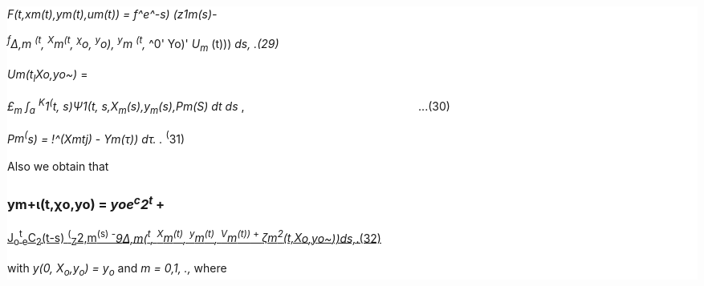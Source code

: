 <p><span class="font13" style="font-style:italic;">F(t,x</span><span class="font9" style="font-style:italic;">m</span><span class="font13" style="font-style:italic;">(t),y</span><span class="font9" style="font-style:italic;">m</span><span class="font13" style="font-style:italic;">(t),u</span><span class="font9" style="font-style:italic;">m</span><span class="font13" style="font-style:italic;">(t)) = f^e^-s) (z</span><span class="font9" style="font-style:italic;">1m</span><span class="font13" style="font-style:italic;">(s)-</span></p>
<p><span class="font9" style="font-style:italic;"><sup>f</sup>∆,m <sup>(t</sup></span><span class="font13" style="font-style:italic;">, </span><span class="font9" style="font-style:italic;"><sup>X</sup>m<sup>(t</sup></span><span class="font13" style="font-style:italic;">, </span><span class="font9" style="font-style:italic;"><sup>χ</sup>o</span><span class="font13" style="font-style:italic;">, </span><span class="font9" style="font-style:italic;"><sup>y</sup>o</span><span class="font13" style="font-style:italic;">), </span><span class="font9" style="font-style:italic;"><sup>y</sup>m <sup>(t</sup></span><span class="font13" style="font-style:italic;">,</span><span class="font13"> ^</span><span class="font9">0</span><span class="font13">' Y</span><span class="font9">o</span><span class="font13">)' </span><span class="font13" style="font-style:italic;">U<sub>m</sub></span><span class="font13"> (t))) </span><span class="font13" style="font-style:italic;">ds, .(29)</span></p>
<p><span class="font13" style="font-style:italic;">U</span><span class="font9" style="font-style:italic;">m</span><span class="font13" style="font-style:italic;">(t</span><span class="font9" style="font-style:italic;"><sub>l</sub></span><span class="font13" style="font-style:italic;">X</span><span class="font9" style="font-style:italic;">o</span><span class="font13" style="font-style:italic;">,y</span><span class="font9" style="font-style:italic;">o~</span><span class="font13" style="font-style:italic;">)</span><span class="font13"> =</span></p>
<p><span class="font13" style="font-style:italic;">£<sub>m</sub> ∫<sub>a</sub> </span><span class="font9" style="font-style:italic;"><sup>K</sup>1<sup>(</sup></span><span class="font13" style="font-style:italic;">t, s)Ψ</span><span class="font9" style="font-style:italic;">1</span><span class="font13" style="font-style:italic;">(t, s,X<sub>m</sub>(s),y<sub>m</sub>(s),P</span><span class="font9" style="font-style:italic;">m</span><span class="font13" style="font-style:italic;">(S) dt ds </span><span class="font13">, &nbsp;&nbsp;&nbsp;&nbsp;&nbsp;&nbsp;&nbsp;&nbsp;&nbsp;&nbsp;&nbsp;&nbsp;&nbsp;&nbsp;&nbsp;&nbsp;&nbsp;&nbsp;&nbsp;&nbsp;&nbsp;&nbsp;&nbsp;&nbsp;&nbsp;&nbsp;&nbsp;&nbsp;&nbsp;&nbsp;&nbsp;&nbsp;&nbsp;&nbsp;&nbsp;&nbsp;&nbsp;&nbsp;&nbsp;&nbsp;&nbsp;&nbsp;&nbsp;&nbsp;&nbsp;&nbsp;&nbsp;&nbsp;&nbsp;&nbsp;&nbsp;&nbsp;&nbsp;&nbsp;...(30)</span></p>
<p><span class="font13" style="font-style:italic;">P</span><span class="font11" style="font-style:italic;">m<sup>(</sup></span><span class="font13" style="font-style:italic;">s) = !^(X</span><span class="font11" style="font-style:italic;">m</span><span class="font13" style="font-style:italic;">tj)</span><span class="font13"> - </span><span class="font13" style="font-style:italic;">Y</span><span class="font11" style="font-style:italic;">m</span><span class="font13" style="font-style:italic;">(τ)) dτ. .</span><span class="font11"> <sup>(</sup></span><span class="font13">31)</span></p>
<p><span class="font13">Also we obtain that</span></p>
<h3><a name="bookmark18"></a><span class="font13"><a name="bookmark19"></a>y</span><span class="font11">m+ι</span><span class="font13">(t,χ</span><span class="font11">o</span><span class="font13">,y</span><span class="font11">o</span><span class="font13">) = </span><span class="font13" style="font-style:italic;">y</span><span class="font11" style="font-style:italic;">o</span><span class="font13" style="font-style:italic;">e<sup>c</sup></span><span class="font9" style="font-style:italic;">2</span><span class="font13" style="font-style:italic;"><sup>t</sup></span><span class="font13"> +</span></h3>
<p><a href="#bookmark20"><span class="font13">J<sub>o</sub></span><span class="font10"><sup>t</sup></span><span class="font13"><sub>e</sub></span><span class="font11">C<sub>2</sub>(t-s) <sup>(</sup></span><span class="font13"><sub>Z</sub></span><span class="font11">2,m<sup>(s) -</sup></span><span class="font13" style="font-style:italic;">9</span><span class="font11" style="font-style:italic;">∆,m</span><span class="font13" style="font-style:italic;">(</span><span class="font11" style="font-style:italic;"><sup>t</sup></span><span class="font13" style="font-style:italic;">, </span><span class="font11" style="font-style:italic;"><sup>X</sup>m<sup>(t)</sup></span><span class="font13" style="font-style:italic;">, </span><span class="font11" style="font-style:italic;"><sup>y</sup>m<sup>(t)</sup></span><span class="font13" style="font-style:italic;">, </span><span class="font11" style="font-style:italic;"><sup>V</sup>m<sup>(t))</sup></span><span class="font11"><sup> + </sup></span><span class="font13" style="font-style:italic;">ζm<sup>2</sup>(t,X</span><span class="font11" style="font-style:italic;">o</span><span class="font13" style="font-style:italic;">,y</span><span class="font11" style="font-style:italic;">o~</span><span class="font13" style="font-style:italic;">))ds,</span><span class="font13">.(32)</span></a></p>
<p><span class="font13">with </span><span class="font13" style="font-style:italic;">y(0, X<sub>o</sub>,y<sub>o</sub>) = y<sub>o</sub></span><span class="font13"> and </span><span class="font13" style="font-style:italic;">m = 0,1, .,</span><span class="font13"> where</span></p>